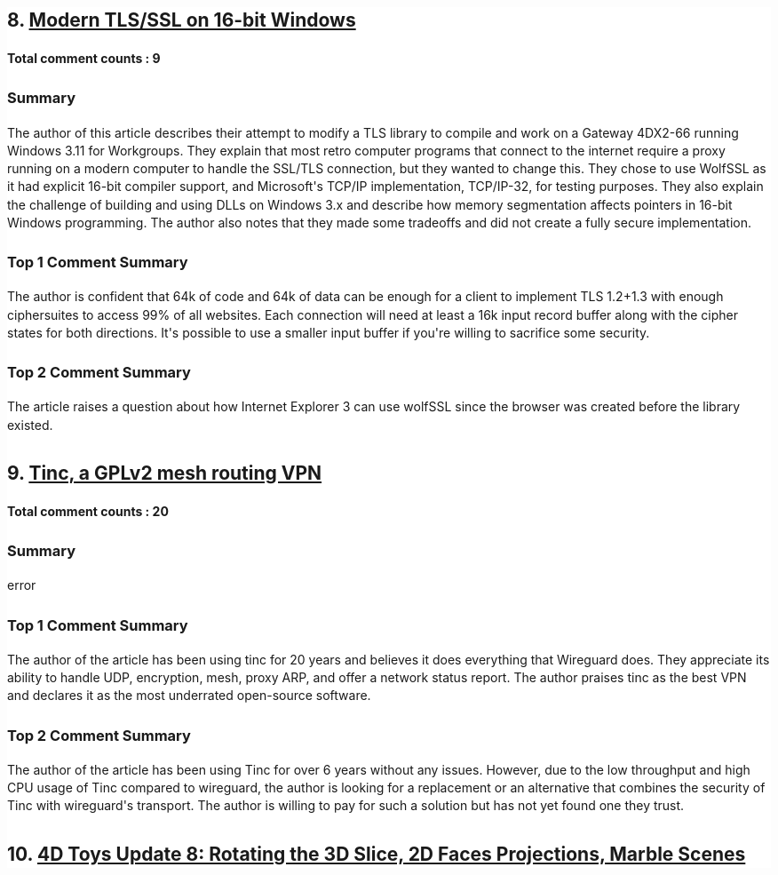 ## 8. [Modern TLS/SSL on 16-bit Windows](https://news.ycombinator.com/item?id=36486512)

**Total comment counts : 9**

### Summary

 The author of this article describes their attempt to modify a TLS library to compile and work on a Gateway 4DX2-66 running Windows 3.11 for Workgroups. They explain that most retro computer programs that connect to the internet require a proxy running on a modern computer to handle the SSL/TLS connection, but they wanted to change this. They chose to use WolfSSL as it had explicit 16-bit compiler support, and Microsoft's TCP/IP implementation, TCP/IP-32, for testing purposes. They also explain the challenge of building and using DLLs on Windows 3.x and describe how memory segmentation affects pointers in 16-bit Windows programming. The author also notes that they made some tradeoffs and did not create a fully secure implementation.

### Top 1 Comment Summary

 The author is confident that 64k of code and 64k of data can be enough for a client to implement TLS 1.2+1.3 with enough ciphersuites to access 99% of all websites. Each connection will need at least a 16k input record buffer along with the cipher states for both directions. It's possible to use a smaller input buffer if you're willing to sacrifice some security.

### Top 2 Comment Summary

 The article raises a question about how Internet Explorer 3 can use wolfSSL since the browser was created before the library existed.

## 9. [Tinc, a GPLv2 mesh routing VPN](https://news.ycombinator.com/item?id=36491338)

**Total comment counts : 20**

### Summary

 error

### Top 1 Comment Summary

 The author of the article has been using tinc for 20 years and believes it does everything that Wireguard does. They appreciate its ability to handle UDP, encryption, mesh, proxy ARP, and offer a network status report. The author praises tinc as the best VPN and declares it as the most underrated open-source software.

### Top 2 Comment Summary

 The author of the article has been using Tinc for over 6 years without any issues. However, due to the low throughput and high CPU usage of Tinc compared to wireguard, the author is looking for a replacement or an alternative that combines the security of Tinc with wireguard's transport. The author is willing to pay for such a solution but has not yet found one they trust.

## 10. [4D Toys Update 8: Rotating the 3D Slice, 2D Faces Projections, Marble Scenes](https://news.ycombinator.com/item?id=36469086)
